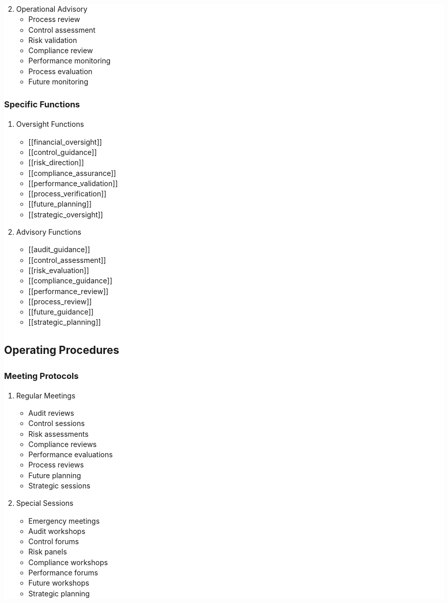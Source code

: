 2. Operational Advisory
   - Process review
   - Control assessment
   - Risk validation
   - Compliance review
   - Performance monitoring
   - Process evaluation
   - Future monitoring

### Specific Functions
1. Oversight Functions
   - [[financial_oversight]]
   - [[control_guidance]]
   - [[risk_direction]]
   - [[compliance_assurance]]
   - [[performance_validation]]
   - [[process_verification]]
   - [[future_planning]]
   - [[strategic_oversight]]

2. Advisory Functions
   - [[audit_guidance]]
   - [[control_assessment]]
   - [[risk_evaluation]]
   - [[compliance_guidance]]
   - [[performance_review]]
   - [[process_review]]
   - [[future_guidance]]
   - [[strategic_planning]]

## Operating Procedures
### Meeting Protocols
1. Regular Meetings
   - Audit reviews
   - Control sessions
   - Risk assessments
   - Compliance reviews
   - Performance evaluations
   - Process reviews
   - Future planning
   - Strategic sessions

2. Special Sessions
   - Emergency meetings
   - Audit workshops
   - Control forums
   - Risk panels
   - Compliance workshops
   - Performance forums
   - Future workshops
   - Strategic planning
